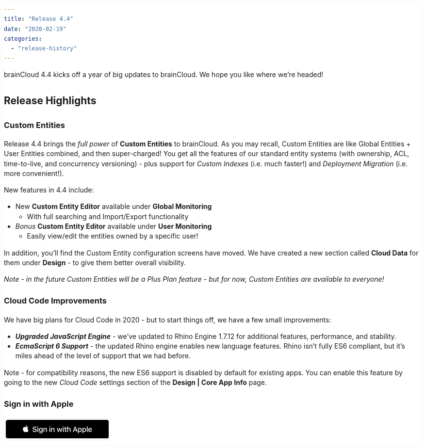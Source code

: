 ```yaml
---
title: "Release 4.4"
date: "2020-02-19"
categories: 
  - "release-history"
---
```


brainCloud 4.4 kicks off a year of big updates to brainCloud. We hope you like where we’re headed!

## Release Highlights

### Custom Entities

Release 4.4 brings the _full power_ of **Custom Entities** to brainCloud. As you may recall, Custom Entities are like Global Entities + User Entities combined, and then super-charged! You get all the features of our standard entity systems (with ownership, ACL, time-to-live, and concurrency versioning) - plus support for _Custom Indexes_ (i.e. much faster!) and _Deployment Migration_ (i.e. more convenient!). 

New features in 4.4 include:

- New **Custom Entity Editor** available under **Global Monitoring**
    - With full searching and Import/Export functionality
- _Bonus_ **Custom Entity Editor** available under **User Monitoring**
    - Easily view/edit the entities owned by a specific user!

In addition, you’ll find the Custom Entity configuration screens have moved. We have created a new section called **Cloud Data** for them under **Design** - to give them better overall visibility.

_Note - in the future Custom Entities will be a Plus Plan feature - but for now, Custom Entities are available to everyone!_

### Cloud Code Improvements

We have big plans for Cloud Code in 2020 - but to start things off, we have a few small improvements:

- _**Upgraded JavaScript Engine**_ - we’ve updated to Rhino Engine 1.7.12 for additional features, performance, and stability.
- _**EcmaScript 6 Support**_ \- the updated Rhino engine enables new language features. Rhino isn’t fully ES6 compliant, but it’s miles ahead of the level of support that we had before. 

Note - for compatibility reasons, the new ES6 support is disabled by default for existing apps. You can enable this feature by going to the new _Cloud Code_ settings section of the **Design | Core App Info** page.

### Sign in with Apple

![](images/2020-02-20_11-05-38.png)
